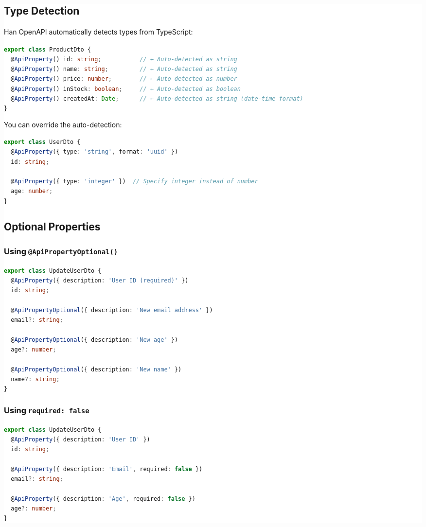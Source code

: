 ## Type Detection

Han OpenAPI automatically detects types from TypeScript:

```typescript
export class ProductDto {
  @ApiProperty() id: string;           // ← Auto-detected as string
  @ApiProperty() name: string;         // ← Auto-detected as string
  @ApiProperty() price: number;        // ← Auto-detected as number
  @ApiProperty() inStock: boolean;     // ← Auto-detected as boolean
  @ApiProperty() createdAt: Date;      // ← Auto-detected as string (date-time format)
}
```

You can override the auto-detection:

```typescript
export class UserDto {
  @ApiProperty({ type: 'string', format: 'uuid' })
  id: string;

  @ApiProperty({ type: 'integer' })  // Specify integer instead of number
  age: number;
}
```

## Optional Properties

### Using `@ApiPropertyOptional()`

```typescript
export class UpdateUserDto {
  @ApiProperty({ description: 'User ID (required)' })
  id: string;

  @ApiPropertyOptional({ description: 'New email address' })
  email?: string;

  @ApiPropertyOptional({ description: 'New age' })
  age?: number;

  @ApiPropertyOptional({ description: 'New name' })
  name?: string;
}
```

### Using `required: false`

```typescript
export class UpdateUserDto {
  @ApiProperty({ description: 'User ID' })
  id: string;

  @ApiProperty({ description: 'Email', required: false })
  email?: string;

  @ApiProperty({ description: 'Age', required: false })
  age?: number;
}
```
